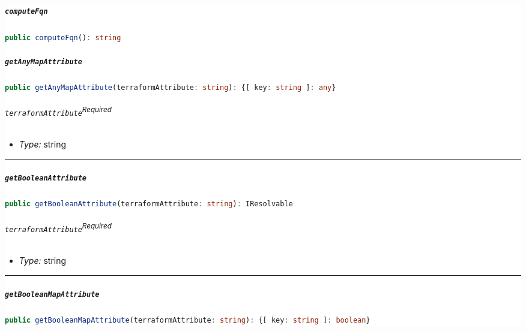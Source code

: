
##### `computeFqn` <a name="computeFqn" id="@cdktf/provider-ionoscloud.dataIonoscloudAutoCertificateProvider.DataIonoscloudAutoCertificateProviderExternalAccountBindingOutputReference.computeFqn"></a>

```typescript
public computeFqn(): string
```

##### `getAnyMapAttribute` <a name="getAnyMapAttribute" id="@cdktf/provider-ionoscloud.dataIonoscloudAutoCertificateProvider.DataIonoscloudAutoCertificateProviderExternalAccountBindingOutputReference.getAnyMapAttribute"></a>

```typescript
public getAnyMapAttribute(terraformAttribute: string): {[ key: string ]: any}
```

###### `terraformAttribute`<sup>Required</sup> <a name="terraformAttribute" id="@cdktf/provider-ionoscloud.dataIonoscloudAutoCertificateProvider.DataIonoscloudAutoCertificateProviderExternalAccountBindingOutputReference.getAnyMapAttribute.parameter.terraformAttribute"></a>

- *Type:* string

---

##### `getBooleanAttribute` <a name="getBooleanAttribute" id="@cdktf/provider-ionoscloud.dataIonoscloudAutoCertificateProvider.DataIonoscloudAutoCertificateProviderExternalAccountBindingOutputReference.getBooleanAttribute"></a>

```typescript
public getBooleanAttribute(terraformAttribute: string): IResolvable
```

###### `terraformAttribute`<sup>Required</sup> <a name="terraformAttribute" id="@cdktf/provider-ionoscloud.dataIonoscloudAutoCertificateProvider.DataIonoscloudAutoCertificateProviderExternalAccountBindingOutputReference.getBooleanAttribute.parameter.terraformAttribute"></a>

- *Type:* string

---

##### `getBooleanMapAttribute` <a name="getBooleanMapAttribute" id="@cdktf/provider-ionoscloud.dataIonoscloudAutoCertificateProvider.DataIonoscloudAutoCertificateProviderExternalAccountBindingOutputReference.getBooleanMapAttribute"></a>

```typescript
public getBooleanMapAttribute(terraformAttribute: string): {[ key: string ]: boolean}
```
